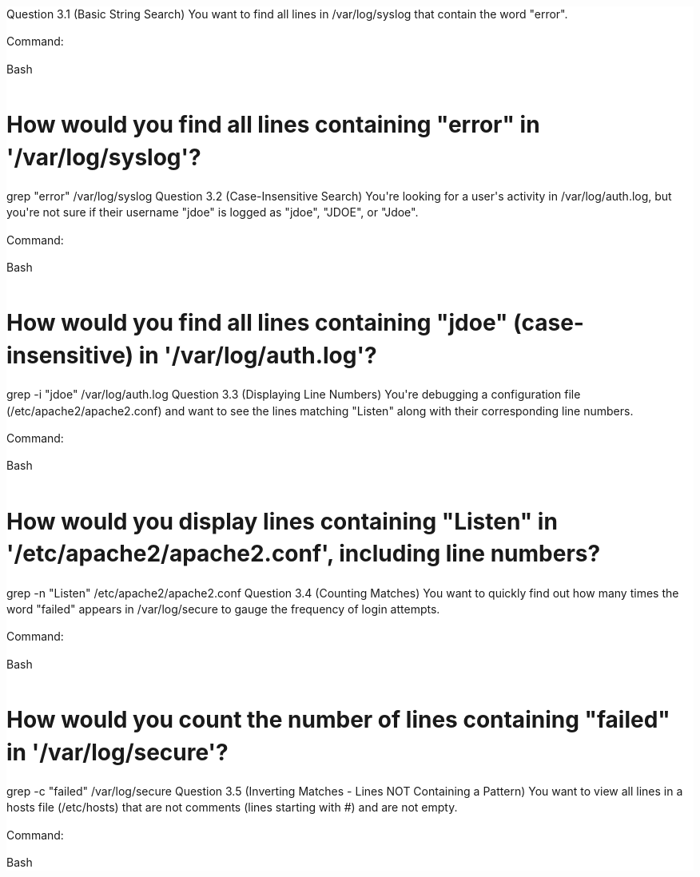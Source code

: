 Question 3.1 (Basic String Search)
You want to find all lines in /var/log/syslog that contain the word "error".

Command:

Bash

# How would you find all lines containing "error" in '/var/log/syslog'?
grep "error" /var/log/syslog
Question 3.2 (Case-Insensitive Search)
You're looking for a user's activity in /var/log/auth.log, but you're not sure if their username "jdoe" is logged as "jdoe", "JDOE", or "Jdoe".

Command:

Bash

# How would you find all lines containing "jdoe" (case-insensitive) in '/var/log/auth.log'?
grep -i "jdoe" /var/log/auth.log
Question 3.3 (Displaying Line Numbers)
You're debugging a configuration file (/etc/apache2/apache2.conf) and want to see the lines matching "Listen" along with their corresponding line numbers.

Command:

Bash

# How would you display lines containing "Listen" in '/etc/apache2/apache2.conf', including line numbers?
grep -n "Listen" /etc/apache2/apache2.conf
Question 3.4 (Counting Matches)
You want to quickly find out how many times the word "failed" appears in /var/log/secure to gauge the frequency of login attempts.

Command:

Bash

# How would you count the number of lines containing "failed" in '/var/log/secure'?
grep -c "failed" /var/log/secure
Question 3.5 (Inverting Matches - Lines NOT Containing a Pattern)
You want to view all lines in a hosts file (/etc/hosts) that are not comments (lines starting with #) and are not empty.

Command:

Bash
